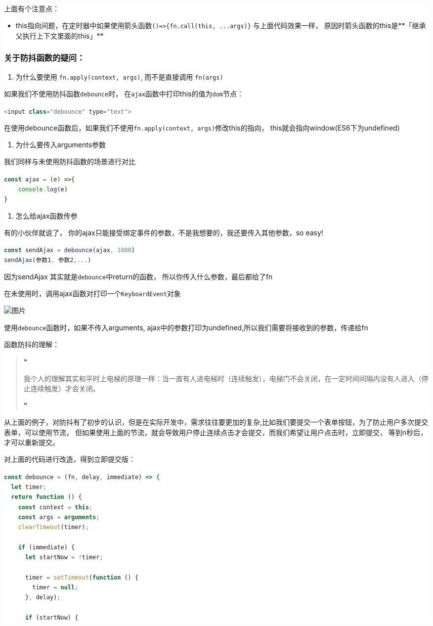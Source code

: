 上面有个注意点：

- this指向问题，在定时器中如果使用箭头函数`()=>{fn.call(this, ...args)}` 与上面代码效果一样， 原因时箭头函数的this是**「继承父执行上下文里面的this」**

### 关于防抖函数的疑问：

1. 为什么要使用 `fn.apply(context, args)`, 而不是直接调用 `fn(args)`

如果我们不使用防抖函数`debounce`时， 在`ajax`函数中打印this的值为`dom`节点：

```js
<input class="debounce" type="text">
```

在使用debounce函数后，如果我们不使用`fn.apply(context, args)`修改this的指向， this就会指向window(ES6下为undefined)

1. 为什么要传入arguments参数

我们同样与未使用防抖函数的场景进行对比

```js
const ajax = (e) =>{
    console.log(e)
}
```

1. 怎么给ajax函数传参

有的小伙伴就说了， 你的ajax只能接受绑定事件的参数，不是我想要的，我还要传入其他参数，so easy!

```js
const sendAjax = debounce(ajax, 1000)
sendAjax(参数1, 参数2,...)
```

因为sendAjax 其实就是`debounce`中return的函数， 所以你传入什么参数，最后都给了fn

在未使用时，调用ajax函数对打印一个`KeyboardEvent`对象

![图片](https://mmbiz.qpic.cn/mmbiz_png/XreO2C3bBIXlPUvicdRsoprNtY9xxvUEiaIPzJdqFqVcwEEAJshHqP5gakCVKXYFDQZjVhId46dBsic0peZ0zIUAQ/640?wx_fmt=png&tp=webp&wxfrom=5&wx_lazy=1&wx_co=1)

使用`debounce`函数时，如果不传入arguments, ajax中的参数打印为undefined,所以我们需要将接收到的参数，传递给fn

函数防抖的理解：

> ❝
>
> 我个人的理解其实和平时上电梯的原理一样：当一直有人进电梯时（连续触发），电梯门不会关闭，在一定时间间隔内没有人进入（停止连续触发）才会关闭。
>
> ❞

从上面的例子，对防抖有了初步的认识，但是在实际开发中，需求往往要更加的复杂,比如我们要提交一个表单按钮，为了防止用户多次提交表单，可以使用节流， 但如果使用上面的节流，就会导致用户停止连续点击才会提交，而我们希望让用户点击时，立即提交， 等到n秒后，才可以重新提交。

对上面的代码进行改造，得到立即提交版：

```js
const debounce = (fn, delay, immediate) => {
  let timer;
  return function () {
    const context = this;
    const args = arguments;
    clearTimeout(timer);

    if (immediate) {
      let startNow = !timer;

      timer = setTimeout(function () {
        timer = null;
      }, delay);

      if (startNow) {
```